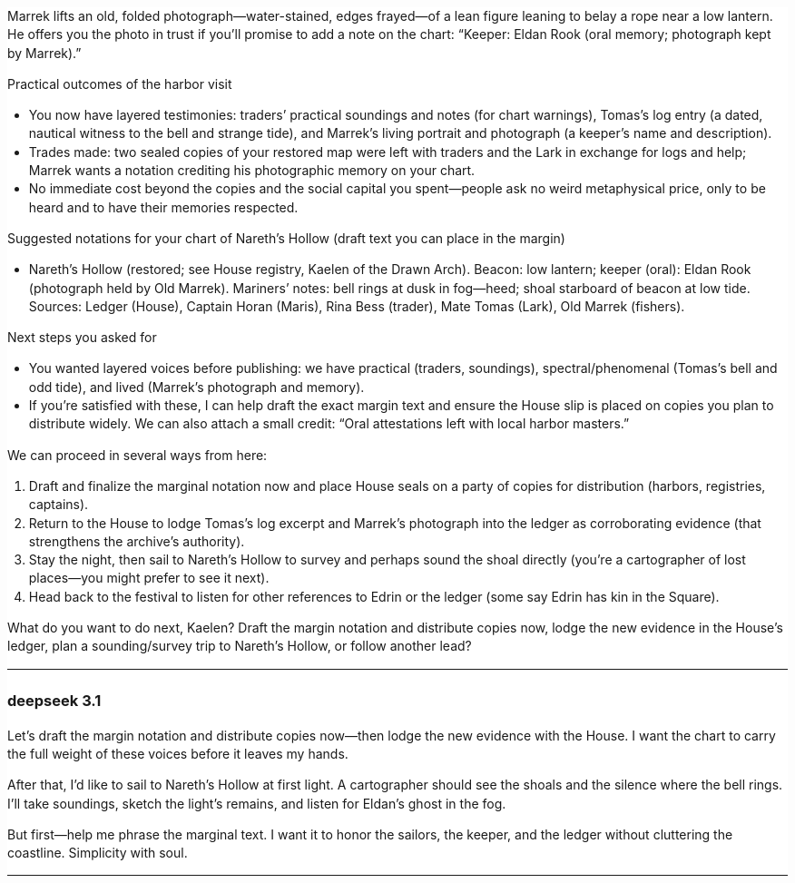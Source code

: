 Marrek lifts an old, folded photograph—water-stained, edges frayed—of a lean figure leaning to belay a rope near a low lantern. He offers you the photo in trust if you’ll promise to add a note on the chart: “Keeper: Eldan Rook (oral memory; photograph kept by Marrek).”

Practical outcomes of the harbor visit
- You now have layered testimonies: traders’ practical soundings and notes (for chart warnings), Tomas’s log entry (a dated, nautical witness to the bell and strange tide), and Marrek’s living portrait and photograph (a keeper’s name and description).
- Trades made: two sealed copies of your restored map were left with traders and the Lark in exchange for logs and help; Marrek wants a notation crediting his photographic memory on your chart.
- No immediate cost beyond the copies and the social capital you spent—people ask no weird metaphysical price, only to be heard and to have their memories respected.

Suggested notations for your chart of Nareth’s Hollow (draft text you can place in the margin)
- Nareth’s Hollow (restored; see House registry, Kaelen of the Drawn Arch). Beacon: low lantern; keeper (oral): Eldan Rook (photograph held by Old Marrek). Mariners’ notes: bell rings at dusk in fog—heed; shoal starboard of beacon at low tide. Sources: Ledger (House), Captain Horan (Maris), Rina Bess (trader), Mate Tomas (Lark), Old Marrek (fishers).

Next steps you asked for
- You wanted layered voices before publishing: we have practical (traders, soundings), spectral/phenomenal (Tomas’s bell and odd tide), and lived (Marrek’s photograph and memory).
- If you’re satisfied with these, I can help draft the exact margin text and ensure the House slip is placed on copies you plan to distribute widely. We can also attach a small credit: “Oral attestations left with local harbor masters.”

We can proceed in several ways from here:
1) Draft and finalize the marginal notation now and place House seals on a party of copies for distribution (harbors, registries, captains).  
2) Return to the House to lodge Tomas’s log excerpt and Marrek’s photograph into the ledger as corroborating evidence (that strengthens the archive’s authority).  
3) Stay the night, then sail to Nareth’s Hollow to survey and perhaps sound the shoal directly (you’re a cartographer of lost places—you might prefer to see it next).  
4) Head back to the festival to listen for other references to Edrin or the ledger (some say Edrin has kin in the Square).

What do you want to do next, Kaelen? Draft the margin notation and distribute copies now, lodge the new evidence in the House’s ledger, plan a sounding/survey trip to Nareth’s Hollow, or follow another lead?

---

### deepseek 3.1

Let’s draft the margin notation and distribute copies now—then lodge the new evidence with the House. I want the chart to carry the full weight of these voices before it leaves my hands.

After that, I’d like to sail to Nareth’s Hollow at first light. A cartographer should see the shoals and the silence where the bell rings. I’ll take soundings, sketch the light’s remains, and listen for Eldan’s ghost in the fog.

But first—help me phrase the marginal text. I want it to honor the sailors, the keeper, and the ledger without cluttering the coastline. Simplicity with soul.

---
